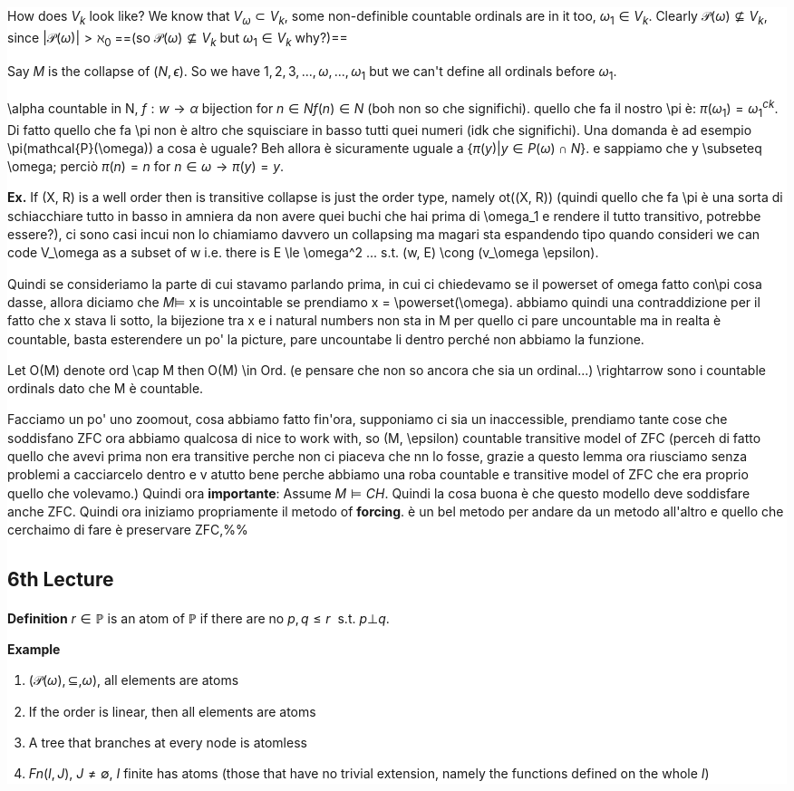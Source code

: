How does $V_k$ look like? We know that $V_\omega \subset V_k$, some non-definible countable ordinals are in it too, $\omega_1 \in V_k$. Clearly $\mathcal{P}(\omega) \not \subseteq V_k$, since $|\mathcal{P}(\omega)| > \aleph_0$ ==(so $\mathcal{P}(\omega) \not \subseteq V_k$ but $\omega_1 \in V_k$ why?)==

Say $M$ is the collapse of $(N, \epsilon)$. So we have $1, 2, 3, ..., \omega, ..., \omega_1$ but we can't define all ordinals before $\omega_1$.

\alpha countable in N, $f: w \rightarrow \alpha$ bijection for $n \in N f(n) \in N$ (boh non so che significhi). quello che fa il nostro \pi è: $\pi(\omega_1)= \omega_1^{ck}$. Di fatto quello che fa \pi non è altro che squisciare in basso tutti quei numeri (idk che significhi). Una domanda è ad esempio \pi(mathcal{P}(\omega)) a cosa è uguale? Beh allora è sicuramente uguale a $\{\pi (y) | y  \in P(\omega) \cap N\}$. e sappiamo che y \subseteq \omega; perciò $\pi (n) =n$ for $n\in \omega \rightarrow  \pi(y) = y$.

**Ex.** If (X, R) is a well order then is transitive collapse is just the order type, namely ot((X, R)) (quindi quello che fa \pi è una sorta di schiacchiare tutto in basso in amniera da non avere quei buchi che hai prima di \omega_1 e rendere il tutto transitivo, potrebbe essere?), ci sono casi incui non lo chiamiamo davvero un collapsing ma magari sta espandendo tipo quando consideri we can code V_\omega as a subset of w i.e. there is E \le \omega^2 ... s.t. (w, E) \cong (v_\omega \epsilon).

Quindi se consideriamo la parte di cui stavamo parlando prima, in cui ci chiedevamo se il powerset of omega fatto con\pi cosa dasse, allora diciamo che $M \models$ x is uncointable se prendiamo x = \powerset(\omega). abbiamo quindi una contraddizione per il fatto che x stava li sotto, la bijezione tra x e i natural numbers non sta in M per quello ci pare uncountable ma in realta è countable, basta esterendere un po' la picture, pare uncountabe li dentro perché non abbiamo la funzione.

Let O(M) denote ord \cap M then O(M) \in Ord. (e pensare che non so ancora che sia un ordinal...) \rightarrow sono i countable ordinals dato che M è countable.

Facciamo un po' uno zoomout, cosa abbiamo fatto fin'ora, supponiamo ci sia un inaccessible, prendiamo tante cose che soddisfano ZFC ora abbiamo qualcosa di nice to work with, so (M, \epsilon) countable transitive model of ZFC (perceh di fatto quello che avevi prima non era transitive perche non ci piaceva che nn lo fosse, grazie a questo lemma ora riusciamo senza problemi a cacciarcelo dentro e v atutto bene perche abbiamo una roba countable e transitive model of ZFC che era proprio quello che volevamo.) Quindi ora **importante**: Assume $M \models CH$. Quindi la cosa buona è che questo modello deve soddisfare anche ZFC. Quindi ora iniziamo propriamente il metodo of **forcing**. è un bel metodo per andare da un metodo all'altro e quello che cerchaimo di fare è preservare ZFC,%%

  
  

## 6th Lecture

**Definition** $r \in \mathbb{P}$ is an atom of $\mathbb{P}$ if there are no $p, q \le r$  s.t. $p \bot q$.

**Example**

1. $(\mathcal{P}(\omega), \subseteq, \omega)$, all elements are atoms

2. If the order is linear, then all elements are atoms

3. A tree that branches at every node is atomless

4. $Fn(I, J)$, $J \not = \emptyset$, $I$ finite has atoms (those that have no trivial extension, namely the functions defined on the whole $I$)
